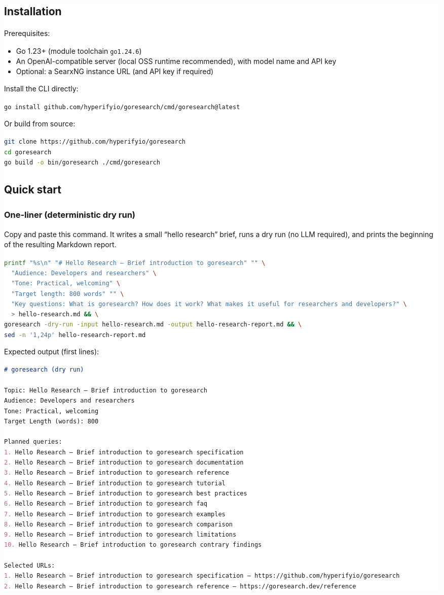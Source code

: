 ## Installation

Prerequisites:
- Go 1.23+ (module toolchain `go1.24.6`)
- An OpenAI-compatible server (local OSS runtime recommended), with model name and API key
- Optional: a SearxNG instance URL (and API key if required)

Install the CLI directly:

```bash
go install github.com/hyperifyio/goresearch/cmd/goresearch@latest
```

Or build from source:

```bash
git clone https://github.com/hyperifyio/goresearch
cd goresearch
go build -o bin/goresearch ./cmd/goresearch
```

## Quick start

### One‑liner (deterministic dry run)

Copy and paste this command. It writes a small “hello research” brief, runs a dry run (no LLM required), and prints the beginning of the resulting Markdown report.

```bash
printf "%s\n" "# Hello Research — Brief introduction to goresearch" "" \
  "Audience: Developers and researchers" \
  "Tone: Practical, welcoming" \
  "Target length: 800 words" "" \
  "Key questions: What is goresearch? How does it work? What makes it useful for researchers and developers?" \
  > hello-research.md && \
goresearch -dry-run -input hello-research.md -output hello-research-report.md && \
sed -n '1,24p' hello-research-report.md
```

Expected output (first lines):

```markdown
# goresearch (dry run)

Topic: Hello Research — Brief introduction to goresearch
Audience: Developers and researchers
Tone: Practical, welcoming
Target Length (words): 800

Planned queries:
1. Hello Research — Brief introduction to goresearch specification
2. Hello Research — Brief introduction to goresearch documentation
3. Hello Research — Brief introduction to goresearch reference
4. Hello Research — Brief introduction to goresearch tutorial
5. Hello Research — Brief introduction to goresearch best practices
6. Hello Research — Brief introduction to goresearch faq
7. Hello Research — Brief introduction to goresearch examples
8. Hello Research — Brief introduction to goresearch comparison
9. Hello Research — Brief introduction to goresearch limitations
10. Hello Research — Brief introduction to goresearch contrary findings

Selected URLs:
1. Hello Research — Brief introduction to goresearch specification — https://github.com/hyperifyio/goresearch
2. Hello Research — Brief introduction to goresearch reference — https://goresearch.dev/reference
```